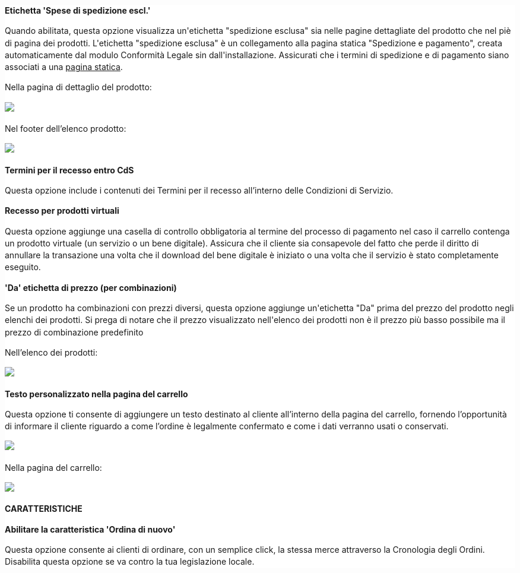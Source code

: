 **Etichetta 'Spese di spedizione escl.'** 

Quando abilitata, questa opzione visualizza un'etichetta "spedizione esclusa" sia nelle pagine dettagliate del prodotto che nel piè di pagina dei prodotti. L'etichetta "spedizione esclusa" è un collegamento alla pagina statica "Spedizione e pagamento", creata automaticamente dal modulo Conformità Legale sin dall'installazione. Assicurati che i termini di spedizione e di pagamento siano associati a una [pagina statica](conformarsi-con-la-legislazione-europea.md#Conformarsiconlalegislazioneeuropea-Gestionedeicontenutilegali).

Nella pagina di dettaglio del prodotto:  


![](../.gitbook/assets/54266732.jpg)

Nel footer dell’elenco prodotto:

![](../.gitbook/assets/54266733.jpg)

**Termini per il recesso entro CdS**          

Questa opzione include i contenuti dei Termini per il recesso all’interno delle Condizioni di Servizio.

**Recesso per prodotti virtuali**

Questa opzione aggiunge una casella di controllo obbligatoria al termine del processo di pagamento nel caso il carrello contenga un prodotto virtuale \(un servizio o un bene digitale\). Assicura che il cliente sia consapevole del fatto che perde il diritto di annullare la transazione una volta che il download del bene digitale è iniziato o una volta che il servizio è stato completamente eseguito.

**'Da' etichetta di prezzo \(per combinazioni\)**

Se un prodotto ha combinazioni con prezzi diversi, questa opzione aggiunge un'etichetta "Da" prima del prezzo del prodotto negli elenchi dei prodotti. Si prega di notare che il prezzo visualizzato nell'elenco dei prodotti non è il prezzo più basso possibile ma il prezzo di combinazione predefinito

Nell’elenco dei prodotti:

![](../.gitbook/assets/54266734.jpg)

**Testo personalizzato nella pagina del carrello**

Questa opzione ti consente di aggiungere un testo destinato al cliente all’interno della pagina del carrello, fornendo l’opportunità di informare il cliente riguardo a come l’ordine è legalmente confermato e come i dati verranno usati o conservati.    
  
![](../.gitbook/assets/54266735.jpg)

Nella pagina del carrello:

![](../.gitbook/assets/54266736.jpg)

**CARATTERISTICHE**

**Abilitare la caratteristica 'Ordina di nuovo'**

Questa opzione consente ai clienti di ordinare, con un semplice click, la stessa merce attraverso la Cronologia degli Ordini. Disabilita questa opzione se va contro la tua legislazione locale.
